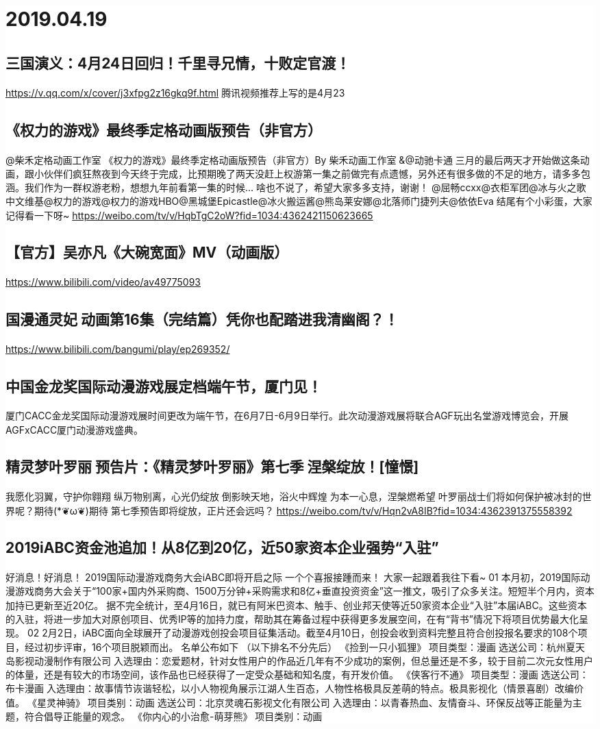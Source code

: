 # 2019.04.19
## 三国演义：4月24日回归！千里寻兄情，十败定官渡！
https://v.qq.com/x/cover/j3xfpg2z16gkq9f.html
腾讯视频推荐上写的是4月23 
## 《权力的游戏》最终季定格动画版预告（非官方）
 @柴禾定格动画工作室
《权力的游戏》最终季定格动画版预告（非官方）By 柴禾动画工作室  &@动驰卡通
三月的最后两天才开始做这条动画，跟小伙伴们疯狂熬夜到今天终于完成，比预期晚了两天没赶上权游第一集之前做完有点遗憾，另外还有很多做的不足的地方，请多多包涵。我们作为一群权游老粉，想想九年前看第一集的时候... 啥也不说了，希望大家多多支持，谢谢！
@屈畅ccxx@衣柜军团@冰与火之歌中文维基@权力的游戏@权力的游戏HBO@黑城堡Epicastle@冰火搬运酱@熊岛莱安娜@北落师门捷列夫@依依Eva
结尾有个小彩蛋，大家记得看一下呀~
https://weibo.com/tv/v/HqbTgC2oW?fid=1034:4362421150623665
## 【官方】吴亦凡《大碗宽面》MV（动画版）
https://www.bilibili.com/video/av49775093 

## 国漫通灵妃 动画第16集（完结篇）凭你也配踏进我清幽阁？！
https://www.bilibili.com/bangumi/play/ep269352/
## 中国金龙奖国际动漫游戏展定档端午节，厦门见！ 
厦门CACC金龙奖国际动漫游戏展时间更改为端午节，在6月7日-6月9日举行。此次动漫游戏展将联合AGF玩出名堂游戏博览会，开展AGFxCACC厦门动漫游戏盛典。 ​​​​ 
## 精灵梦叶罗丽 预告片：《精灵梦叶罗丽》第七季 涅槃绽放！[憧憬]
我愿化羽翼，守护你翱翔
纵万物别离，心光仍绽放
倒影映天地，浴火中辉煌
为本一心息，涅槃燃希望
叶罗丽战士们将如何保护被冰封的世界呢？期待(*❦ω❦)期待
第七季预告即将绽放，正片还会远吗？
https://weibo.com/tv/v/Hqn2vA8IB?fid=1034:4362391375558392

## 2019iABC资金池追加！从8亿到20亿，近50家资本企业强势“入驻” 
好消息！好消息！
2019国际动漫游戏商务大会iABC即将开启之际
一个个喜报接踵而来！
大家一起跟着我往下看~
01
本月初，2019国际动漫游戏商务大会关于“100家+国内外采购商、1500万分钟+采购需求和8亿+垂直投资资金”这一推文，吸引了众多关注。短短半个月内，资本加持已更新至近20亿。
据不完全统计，至4月16日，就已有阿米巴资本、触手、创业邦天使等近50家资本企业“入驻”本届iABC。这些资本的入驻，将进一步加大对原创项目、优秀IP等的加持力度，帮助其在筹备过程中获得更多发展空间，在有“背书”情况下将项目优势最大化呈现。
02
2月2日，iABC面向全球展开了动漫游戏创投会项目征集活动。截至4月10日，创投会收到资料完整且符合创投报名要求的108个项目，经过初步评审，16个项目脱颖而出。
名单公布如下
（以下排名不分先后）
《捡到一只小狐狸》
项目类型：漫画
选送公司：杭州夏天岛影视动漫制作有限公司
入选理由：恋爱题材，针对女性用户的作品近几年有不少成功的案例，但总量还是不多，较于目前二次元女性用户的体量，还是有较大的市场空间，该作品也已经获得了一定受众基础和知名度，有开发价值。
《侠客行不通》
项目类型：漫画
选送公司：布卡漫画
入选理由：故事情节诙谐轻松，以小人物视角展示江湖人生百态，人物性格极具反差萌的特点。极具影视化（情景喜剧）改编价值。
《星灵神骑》
项目类别：动画
选送公司：北京灵魂石影视文化有限公司
入选理由：以青春热血、友情奋斗、环保反战等正能量为主题，符合倡导正能量的观念。
《你内心的小治愈-萌芽熊》
项目类别：动画